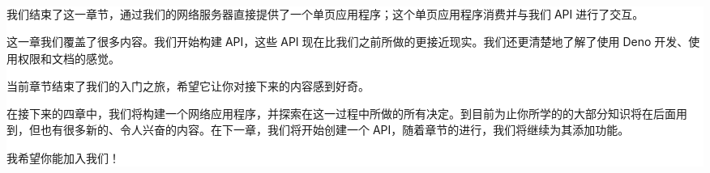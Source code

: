 我们结束了这一章节，通过我们的网络服务器直接提供了一个单页应用程序；这个单页应用程序消费并与我们 API 进行了交互。

这一章我们覆盖了很多内容。我们开始构建 API，这些 API 现在比我们之前所做的更接近现实。我们还更清楚地了解了使用 Deno 开发、使用权限和文档的感觉。

当前章节结束了我们的入门之旅，希望它让你对接下来的内容感到好奇。

在接下来的四章中，我们将构建一个网络应用程序，并探索在这一过程中所做的所有决定。到目前为止你所学的的大部分知识将在后面用到，但也有很多新的、令人兴奋的内容。在下一章，我们将开始创建一个 API，随着章节的进行，我们将继续为其添加功能。

我希望你能加入我们！
